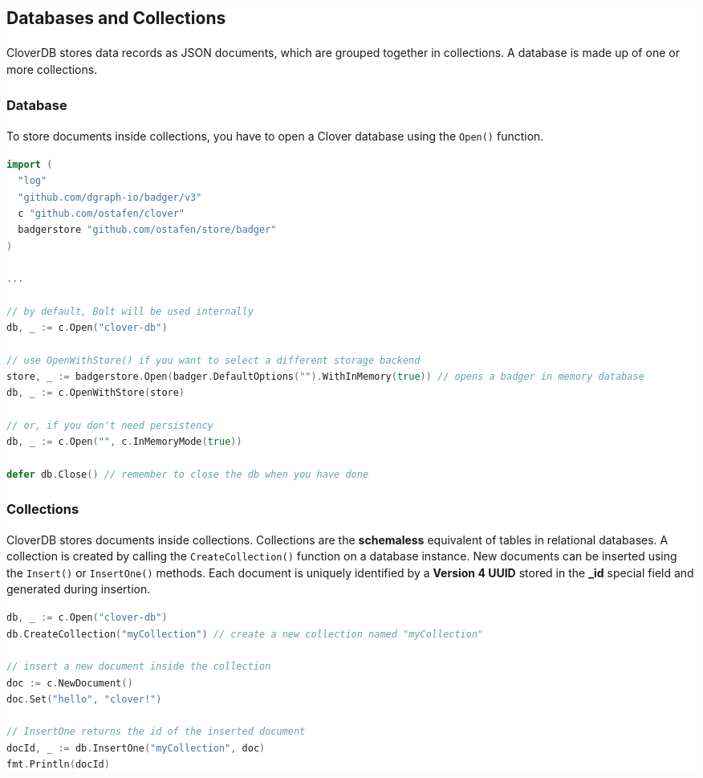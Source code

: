 ## Databases and Collections

CloverDB stores data records as JSON documents, which are grouped together in collections. A database is made up of one or more collections.

### Database

To store documents inside collections, you have to open a Clover database using the `Open()` function.

```go
import (
  "log"
  "github.com/dgraph-io/badger/v3"
  c "github.com/ostafen/clover"
  badgerstore "github.com/ostafen/store/badger"
)

...

// by default, Bolt will be used internally
db, _ := c.Open("clover-db")

// use OpenWithStore() if you want to select a different storage backend
store, _ := badgerstore.Open(badger.DefaultOptions("").WithInMemory(true)) // opens a badger in memory database
db, _ := c.OpenWithStore(store)

// or, if you don't need persistency
db, _ := c.Open("", c.InMemoryMode(true))

defer db.Close() // remember to close the db when you have done
```

### Collections

CloverDB stores documents inside collections. Collections are the **schemaless** equivalent of tables in relational databases. A collection is created by calling the `CreateCollection()` function on a database instance. New documents can be inserted using the `Insert()` or `InsertOne()` methods. Each document is uniquely identified by a **Version 4 UUID** stored in the **_id** special field and generated during insertion.

```go
db, _ := c.Open("clover-db")
db.CreateCollection("myCollection") // create a new collection named "myCollection"

// insert a new document inside the collection
doc := c.NewDocument()
doc.Set("hello", "clover!")

// InsertOne returns the id of the inserted document
docId, _ := db.InsertOne("myCollection", doc)
fmt.Println(docId)
```
